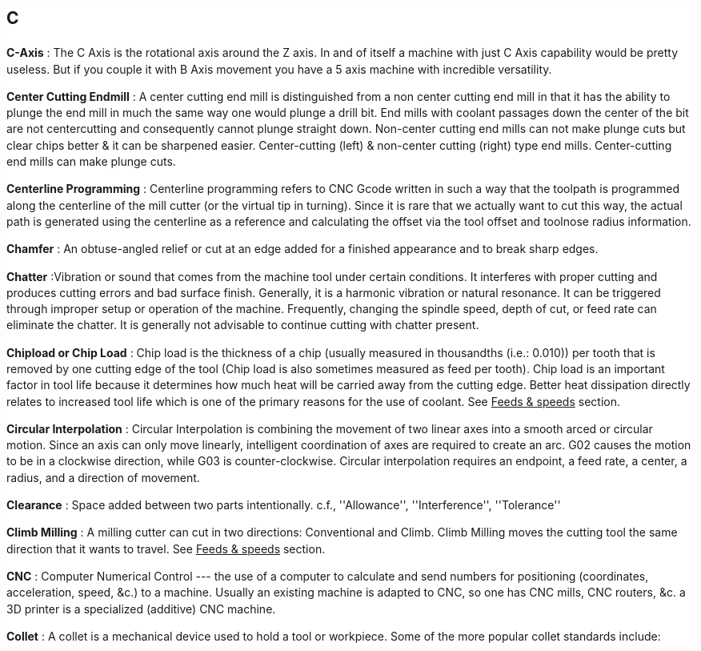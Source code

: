 ## C

**C-Axis** : The C Axis is the rotational axis around the Z axis. In and of itself a machine with just C Axis capability would be pretty useless. But if you couple it with B Axis movement you have a 5 axis machine with incredible versatility.

**Center Cutting Endmill** : A center cutting end mill is distinguished from a non center cutting end mill in that it has the ability to plunge the end mill in much the same way one would plunge a drill bit. End mills with coolant passages down the center of the bit are not centercutting and consequently cannot plunge straight down. Non-center cutting end mills can not make plunge cuts but clear chips better & it can be sharpened easier. Center-cutting \(left\) & non-center cutting \(right\) type end mills. Center-cutting end mills can make plunge cuts.

**Centerline Programming** : Centerline programming refers to CNC Gcode written in such a way that the toolpath is programmed along the centerline of the mill cutter \(or the virtual tip in turning\). Since it is rare that we actually want to cut this way, the actual path is generated using the centerline as a reference and calculating the offset via the tool offset and toolnose radius information.

**Chamfer** : An obtuse-angled relief or cut at an edge added for a finished appearance and to break sharp edges.

**Chatter** :Vibration or sound that comes from the machine tool under certain conditions. It interferes with proper cutting and produces cutting errors and bad surface finish. Generally, it is a harmonic vibration or natural resonance. It can be triggered through improper setup or operation of the machine. Frequently, changing the spindle speed, depth of cut, or feed rate can eliminate the chatter. It is generally not advisable to continue cutting with chatter present.

**Chipload or Chip Load** : Chip load is the thickness of a chip \(usually measured in thousandths \(i.e.: 0.010\)\) per tooth that is removed by one cutting edge of the tool \(Chip load is also sometimes measured as feed per tooth\). Chip load is an important factor in tool life because it determines how much heat will be carried away from the cutting edge. Better heat dissipation directly relates to increased tool life which is one of the primary reasons for the use of coolant. See [Feeds & speeds](feeds-and-speeds-basics.md) section.

**Circular Interpolation** : Circular Interpolation is combining the movement of two linear axes into a smooth arced or circular motion. Since an axis can only move linearly, intelligent coordination of axes are required to create an arc. G02 causes the motion to be in a clockwise direction, while G03 is counter-clockwise. Circular interpolation requires an endpoint, a feed rate, a center, a radius, and a direction of movement.

**Clearance** : Space added between two parts intentionally. c.f., ''Allowance'', ''Interference'', ''Tolerance''

**Climb Milling** : A milling cutter can cut in two directions: Conventional and Climb. Climb Milling moves the cutting tool the same direction that it wants to travel. See [Feeds & speeds](feeds-and-speeds-basics.md#climb-milling) section.

**CNC** : Computer Numerical Control --- the use of a computer to calculate and send numbers for positioning \(coordinates, acceleration, speed, &c.\) to a machine. Usually an existing machine is adapted to CNC, so one has CNC mills, CNC routers, &c. a 3D printer is a specialized \(additive\) CNC machine.

**Collet** : A collet is a mechanical device used to hold a tool or workpiece. Some of the more popular collet standards include:
